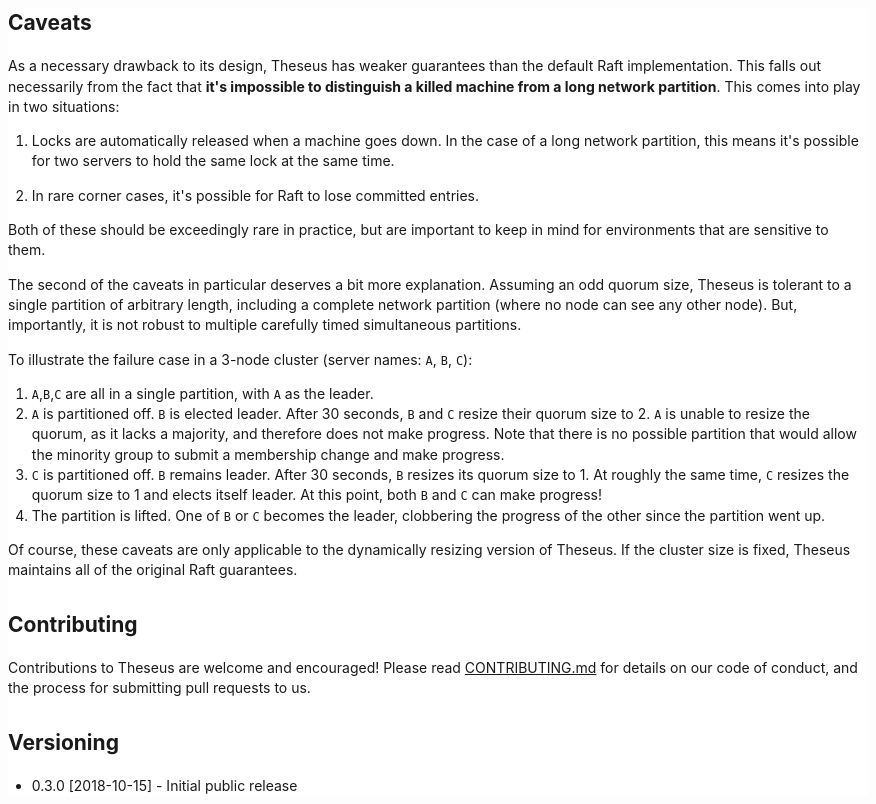 
## Caveats

As a necessary drawback to its design, Theseus has weaker guarantees than the
default Raft implementation. This falls out necessarily from the fact that 
__it's impossible to distinguish a killed machine from a long network
partition__. This comes into play in two situations:

1. Locks are automatically released when a machine goes down. In the case of a
   long network partition, this means it's possible for two servers to hold the
   same lock at the same time.

2. In rare corner cases, it's possible for Raft to lose committed entries.

Both of these should be exceedingly rare in practice, but are important to keep
in mind for environments that are sensitive to them.

The second of the caveats in particular deserves a bit more explanation. 
Assuming an odd quorum size, Theseus is tolerant to a single partition of 
arbitrary length, including a complete network partition (where no
node can see any other node).
But, importantly, it is not robust to multiple carefully timed simultaneous 
partitions. 

To illustrate the failure case in a 3-node 
cluster (server names: `A`, `B`, `C`):

1. `A`,`B`,`C` are all in a single partition, with `A` as the leader.
2. `A` is partitioned off. `B` is elected leader. 
   After 30 seconds, `B` and `C` resize their quorum size to 2. 
   `A` is unable to resize the quorum, as it lacks a majority, and
   therefore does not make progress.
   Note that there is no possible partition that would allow the minority
   group to submit a membership change and make progress.
3. `C` is partitioned off. `B` remains leader. 
   After 30 seconds, `B` resizes its quorum size to 1.
   At roughly the same time, `C` resizes the quorum size to 1 and elects 
   itself leader.
   At this point, both `B` and `C` can make progress!
4. The partition is lifted. One of `B` or `C` becomes the leader, clobbering
   the progress of the other since the partition went up.

Of course, these caveats are only applicable to the dynamically resizing
version of Theseus. If the cluster size is fixed, Theseus maintains all of
the original Raft guarantees.

## Contributing

Contributions to Theseus are welcome and encouraged!
Please read [CONTRIBUTING.md](https://github.com/eloquentlabs/Theseus/blob/master/CONTRIBUTING.md)
for details on our code of conduct, and the process for submitting pull 
requests to us.


## Versioning
* 0.3.0 [2018-10-15] - Initial public release
